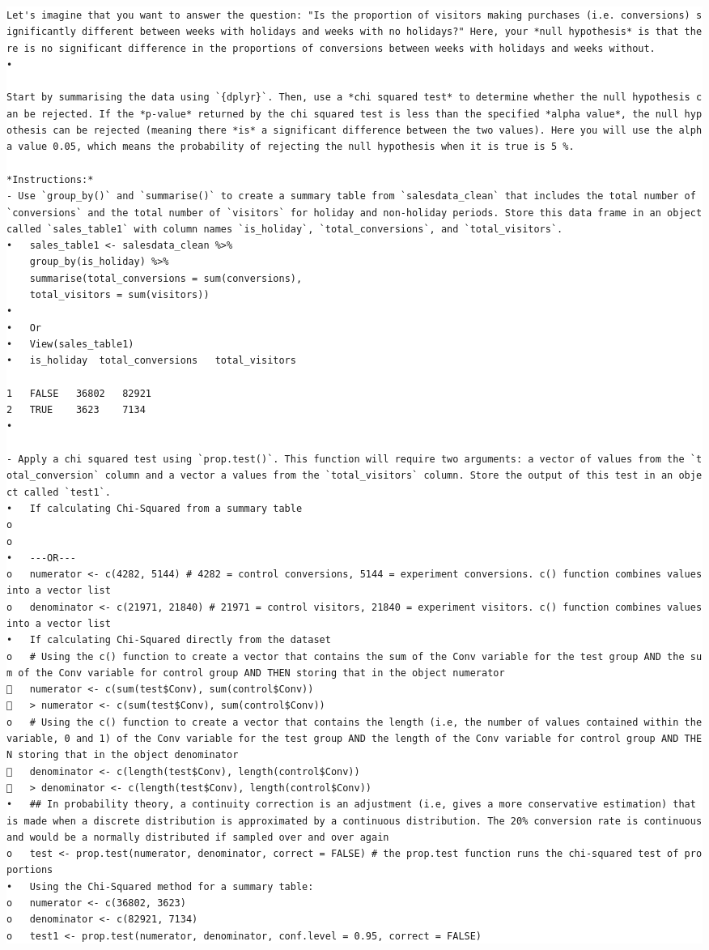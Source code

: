 ```{r}
Let's imagine that you want to answer the question: "Is the proportion of visitors making purchases (i.e. conversions) significantly different between weeks with holidays and weeks with no holidays?" Here, your *null hypothesis* is that there is no significant difference in the proportions of conversions between weeks with holidays and weeks without.
•	

Start by summarising the data using `{dplyr}`. Then, use a *chi squared test* to determine whether the null hypothesis can be rejected. If the *p-value* returned by the chi squared test is less than the specified *alpha value*, the null hypothesis can be rejected (meaning there *is* a significant difference between the two values). Here you will use the alpha value 0.05, which means the probability of rejecting the null hypothesis when it is true is 5 %.

*Instructions:*   
- Use `group_by()` and `summarise()` to create a summary table from `salesdata_clean` that includes the total number of `conversions` and the total number of `visitors` for holiday and non-holiday periods. Store this data frame in an object called `sales_table1` with column names `is_holiday`, `total_conversions`, and `total_visitors`.
•	sales_table1 <- salesdata_clean %>%
	group_by(is_holiday) %>% 
	summarise(total_conversions = sum(conversions), 
	total_visitors = sum(visitors))
•	 
•	Or
•	View(sales_table1)
•	is_holiday	total_conversions	total_visitors
			
1	FALSE	36802	82921
2	TRUE	3623	7134
•	
	
- Apply a chi squared test using `prop.test()`. This function will require two arguments: a vector of values from the `total_conversion` column and a vector a values from the `total_visitors` column. Store the output of this test in an object called `test1`.
•	If calculating Chi-Squared from a summary table
o	 
o	 
•	---OR---
o	numerator <- c(4282, 5144) # 4282 = control conversions, 5144 = experiment conversions. c() function combines values into a vector list
o	denominator <- c(21971, 21840) # 21971 = control visitors, 21840 = experiment visitors. c() function combines values into a vector list
•	If calculating Chi-Squared directly from the dataset
o	# Using the c() function to create a vector that contains the sum of the Conv variable for the test group AND the sum of the Conv variable for control group AND THEN storing that in the object numerator
	numerator <- c(sum(test$Conv), sum(control$Conv))
	> numerator <- c(sum(test$Conv), sum(control$Conv))
o	# Using the c() function to create a vector that contains the length (i.e, the number of values contained within the variable, 0 and 1) of the Conv variable for the test group AND the length of the Conv variable for control group AND THEN storing that in the object denominator
	denominator <- c(length(test$Conv), length(control$Conv))
	> denominator <- c(length(test$Conv), length(control$Conv))
•	## In probability theory, a continuity correction is an adjustment (i.e, gives a more conservative estimation) that is made when a discrete distribution is approximated by a continuous distribution. The 20% conversion rate is continuous and would be a normally distributed if sampled over and over again
o	test <- prop.test(numerator, denominator, correct = FALSE) # the prop.test function runs the chi-squared test of proportions
•	Using the Chi-Squared method for a summary table:
o	numerator <- c(36802, 3623)
o	denominator <- c(82921, 7134)
o	test1 <- prop.test(numerator, denominator, conf.level = 0.95, correct = FALSE)

```